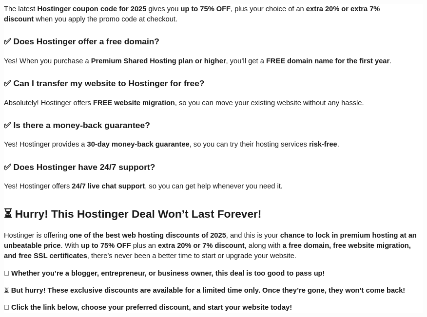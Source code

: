 <p><span style="font-size:11pt;font-family:Arial,sans-serif;">The latest&nbsp;</span><strong><span style="font-size:11pt;font-family:Arial,sans-serif;">Hostinger coupon code for 2025</span></strong><span style="font-size:11pt;font-family:Arial,sans-serif;">&nbsp;gives you&nbsp;</span><strong><span style="font-size:11pt;font-family:Arial,sans-serif;">up to 75% OFF</span></strong><span style="font-size:11pt;font-family:Arial,sans-serif;">, plus your choice of an&nbsp;</span><strong><span style="font-size:11pt;font-family:Arial,sans-serif;">extra 20% or extra 7% discount</span></strong><span style="font-size:11pt;font-family:Arial,sans-serif;">&nbsp;when you apply the promo code at checkout.</span></p>
<h3><strong><span style="font-size:13pt;font-family:Arial,sans-serif;">✅ Does Hostinger offer a free domain?</span></strong></h3>
<p><span style="font-size:11pt;font-family:Arial,sans-serif;">Yes! When you purchase a&nbsp;</span><strong><span style="font-size:11pt;font-family:Arial,sans-serif;">Premium Shared Hosting plan or higher</span></strong><span style="font-size:11pt;font-family:Arial,sans-serif;">, you&rsquo;ll get a&nbsp;</span><strong><span style="font-size:11pt;font-family:Arial,sans-serif;">FREE domain name for the first year</span></strong><span style="font-size:11pt;font-family:Arial,sans-serif;">.</span></p>
<h3><strong><span style="font-size:13pt;font-family:Arial,sans-serif;">✅ Can I transfer my website to Hostinger for free?</span></strong></h3>
<p><span style="font-size:11pt;font-family:Arial,sans-serif;">Absolutely! Hostinger offers&nbsp;</span><strong><span style="font-size:11pt;font-family:Arial,sans-serif;">FREE website migration</span></strong><span style="font-size:11pt;font-family:Arial,sans-serif;">, so you can move your existing website without any hassle.</span></p>
<h3><strong><span style="font-size:13pt;font-family:Arial,sans-serif;">✅ Is there a money-back guarantee?</span></strong></h3>
<p><span style="font-size:11pt;font-family:Arial,sans-serif;">Yes! Hostinger provides a&nbsp;</span><strong><span style="font-size:11pt;font-family:Arial,sans-serif;">30-day money-back guarantee</span></strong><span style="font-size:11pt;font-family:Arial,sans-serif;">, so you can try their hosting services&nbsp;</span><strong><span style="font-size:11pt;font-family:Arial,sans-serif;">risk-free</span></strong><span style="font-size:11pt;font-family:Arial,sans-serif;">.</span></p>
<h3><strong><span style="font-size:13pt;font-family:Arial,sans-serif;">✅ Does Hostinger have 24/7 support?</span></strong></h3>
<p><span style="font-size:11pt;font-family:Arial,sans-serif;">Yes! Hostinger offers&nbsp;</span><strong><span style="font-size:11pt;font-family:Arial,sans-serif;">24/7 live chat support</span></strong><span style="font-size:11pt;font-family:Arial,sans-serif;">, so you can get help whenever you need it.</span></p>
<h2><strong><span style="font-size:17pt;font-family:Arial,sans-serif;">⏳ Hurry! This Hostinger Deal Won&rsquo;t Last Forever!</span></strong></h2>
<p><span style="font-size:11pt;font-family:Arial,sans-serif;">Hostinger is offering&nbsp;</span><strong><span style="font-size:11pt;font-family:Arial,sans-serif;">one of the best web hosting discounts of 2025</span></strong><span style="font-size:11pt;font-family:Arial,sans-serif;">, and this is your&nbsp;</span><strong><span style="font-size:11pt;font-family:Arial,sans-serif;">chance to lock in premium hosting at an unbeatable price</span></strong><span style="font-size:11pt;font-family:Arial,sans-serif;">. With&nbsp;</span><strong><span style="font-size:11pt;font-family:Arial,sans-serif;">up to 75% OFF</span></strong><span style="font-size:11pt;font-family:Arial,sans-serif;">&nbsp;plus an&nbsp;</span><strong><span style="font-size:11pt;font-family:Arial,sans-serif;">extra 20% or 7% discount</span></strong><span style="font-size:11pt;font-family:Arial,sans-serif;">, along with&nbsp;</span><strong><span style="font-size:11pt;font-family:Arial,sans-serif;">a free domain, free website migration, and free SSL certificates</span></strong><span style="font-size:11pt;font-family:Arial,sans-serif;">, there&rsquo;s never been a better time to start or upgrade your website.</span></p>
<p><span style="font-size:11pt;font-family:Arial,sans-serif;">🚀&nbsp;</span><strong><span style="font-size:11pt;font-family:Arial,sans-serif;">Whether you&rsquo;re a blogger, entrepreneur, or business owner, this deal is too good to pass up!</span></strong></p>
<p><span style="font-size:11pt;font-family:Arial,sans-serif;">⏳&nbsp;</span><strong><span style="font-size:11pt;font-family:Arial,sans-serif;">But hurry! These exclusive discounts are available for a limited time only. Once they&rsquo;re gone, they won&rsquo;t come back!</span></strong></p>
<p><span style="font-size:11pt;font-family:Arial,sans-serif;">🎯&nbsp;</span><strong><span style="font-size:11pt;font-family:Arial,sans-serif;">Click the link below, choose your preferred discount, and start your website today!</span></strong></p>
